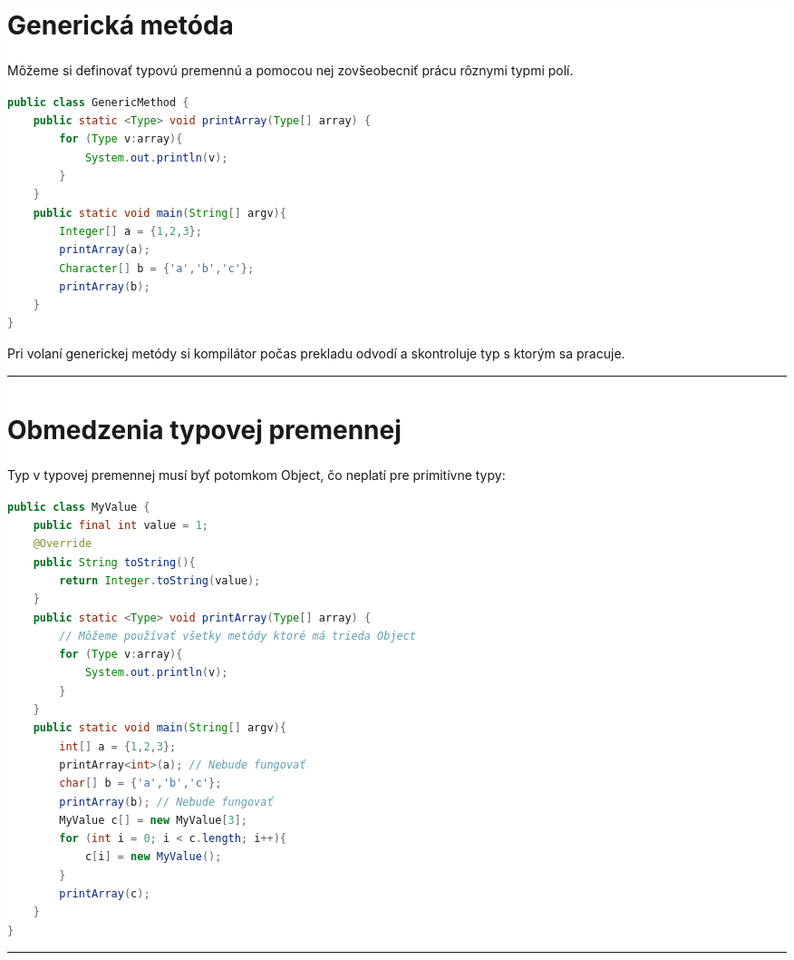 # Generická metóda

Môžeme si definovať typovú premennú a 
pomocou nej zovšeobecniť prácu rôznymi typmi polí.

```java
public class GenericMethod {
    public static <Type> void printArray(Type[] array) {
        for (Type v:array){
            System.out.println(v);        
        }
    }
    public static void main(String[] argv){
    	Integer[] a = {1,2,3};
        printArray(a);
        Character[] b = {'a','b','c'};
        printArray(b);
    }
}

```
Pri volaní generickej metódy si kompilátor počas prekladu odvodí a skontroluje typ s ktorým sa pracuje.


---

# Obmedzenia typovej premennej

Typ v typovej premennej musí byť potomkom Object, čo neplatí pre primitívne typy:

```java
public class MyValue {
	public final int value = 1;
    @Override
    public String toString(){
    	return Integer.toString(value);
    }
    public static <Type> void printArray(Type[] array) {
    	// Môžeme používať všetky metódy ktoré má trieda Object
        for (Type v:array){
            System.out.println(v);        
        }
    }
    public static void main(String[] argv){
    	int[] a = {1,2,3};
        printArray<int>(a); // Nebude fungovať
        char[] b = {'a','b','c'};
        printArray(b); // Nebude fungovať
        MyValue c[] = new MyValue[3];
        for (int i = 0; i < c.length; i++){
        	c[i] = new MyValue();
        }
        printArray(c);
    }
}

```

---